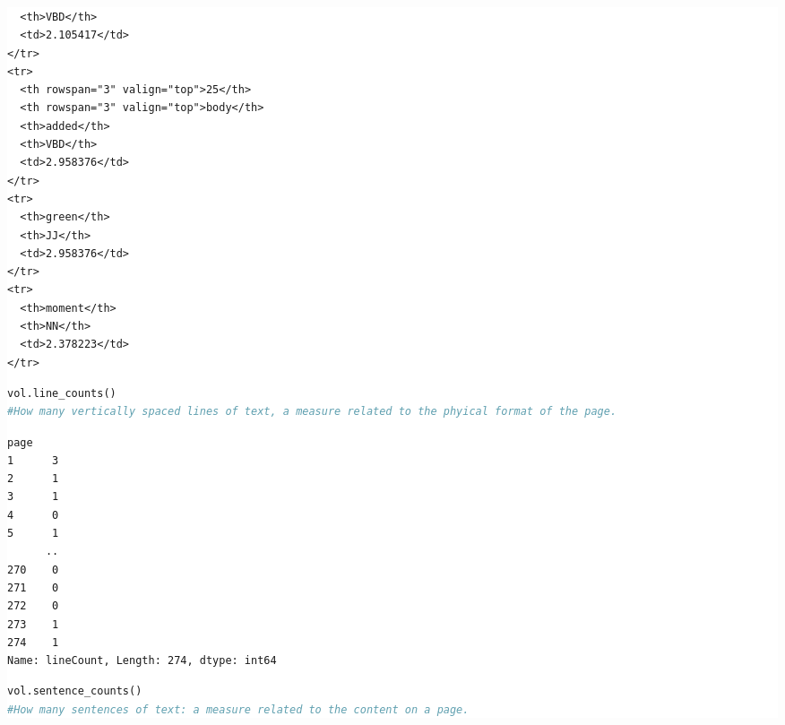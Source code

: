       <th>VBD</th>
      <td>2.105417</td>
    </tr>
    <tr>
      <th rowspan="3" valign="top">25</th>
      <th rowspan="3" valign="top">body</th>
      <th>added</th>
      <th>VBD</th>
      <td>2.958376</td>
    </tr>
    <tr>
      <th>green</th>
      <th>JJ</th>
      <td>2.958376</td>
    </tr>
    <tr>
      <th>moment</th>
      <th>NN</th>
      <td>2.378223</td>
    </tr>
  </tbody>
</table>
</div>




```python
vol.line_counts()
#How many vertically spaced lines of text, a measure related to the phyical format of the page.
```




    page
    1      3
    2      1
    3      1
    4      0
    5      1
          ..
    270    0
    271    0
    272    0
    273    1
    274    1
    Name: lineCount, Length: 274, dtype: int64




```python
vol.sentence_counts()
#How many sentences of text: a measure related to the content on a page.
```

